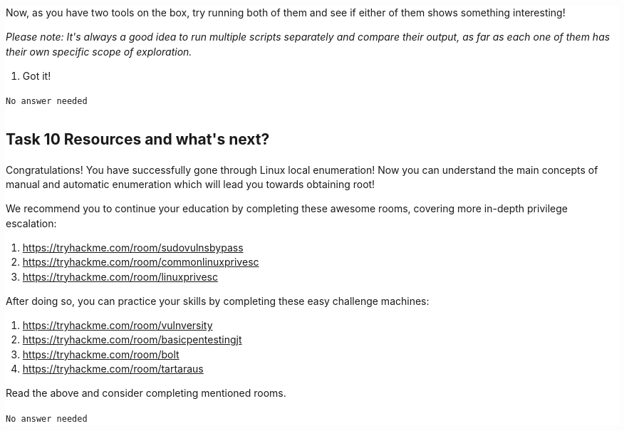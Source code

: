 Now, as you have two tools on the box, try running both of them and see if either of them shows something interesting!

*Please note: It's always a good idea to run multiple scripts separately and compare their output, as far as each one of them has their own specific scope of exploration.*

1. Got it!

`No answer needed`

## Task 10 Resources and what's next?

Congratulations! You have successfully gone through Linux local enumeration!
Now you can understand the main concepts of manual and automatic enumeration which will lead you towards obtaining root!

We recommend you to continue your education by completing these awesome rooms, covering more in-depth privilege escalation:

1. https://tryhackme.com/room/sudovulnsbypass
2. https://tryhackme.com/room/commonlinuxprivesc
3. https://tryhackme.com/room/linuxprivesc


After doing so, you can practice your skills by completing these easy challenge machines:

1. https://tryhackme.com/room/vulnversity
2. https://tryhackme.com/room/basicpentestingjt
3. https://tryhackme.com/room/bolt
4. https://tryhackme.com/room/tartaraus

Read the above and consider completing mentioned rooms.

`No answer needed`
